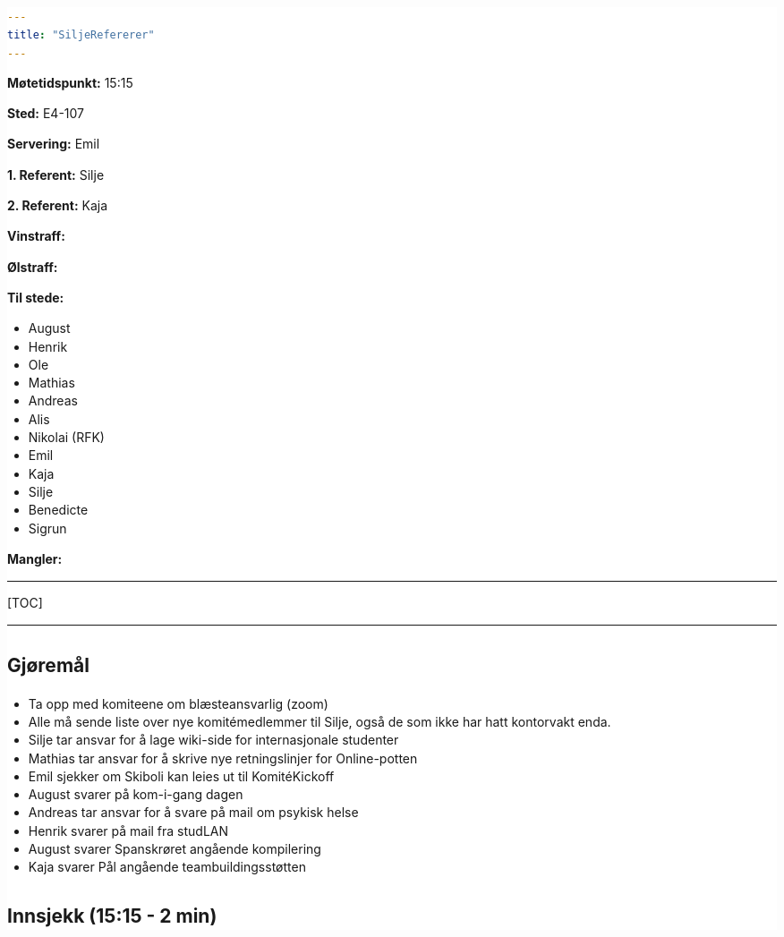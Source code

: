 ```yaml
---
title: "SiljeRefererer"
---
```


**Møtetidspunkt:** 15:15

**Sted:** E4-107

**Servering:** Emil

**1. Referent:** Silje

**2. Referent:** Kaja

**Vinstraff:**

**Ølstraff:**

**Til stede:**
- August
- Henrik
- Ole
- Mathias
- Andreas
- Alis
- Nikolai (RFK)
- Emil
- Kaja
- Silje
- Benedicte
- Sigrun

**Mangler:**

---

[TOC]

---
## Gjøremål
- Ta opp med komiteene om blæsteansvarlig (zoom)
- Alle må sende liste over nye komitémedlemmer til Silje, også de som ikke har hatt kontorvakt enda.
- Silje tar ansvar for å lage wiki-side for internasjonale studenter
- Mathias tar ansvar for å skrive nye retningslinjer for Online-potten
- Emil sjekker om Skiboli kan leies ut til KomitéKickoff
- August svarer på kom-i-gang dagen
- Andreas tar ansvar for å svare på mail om psykisk helse
- Henrik svarer på mail fra studLAN
- August svarer Spanskrøret angående kompilering
- Kaja svarer Pål angående teambuildingsstøtten

## Innsjekk (15:15 - 2 min)
